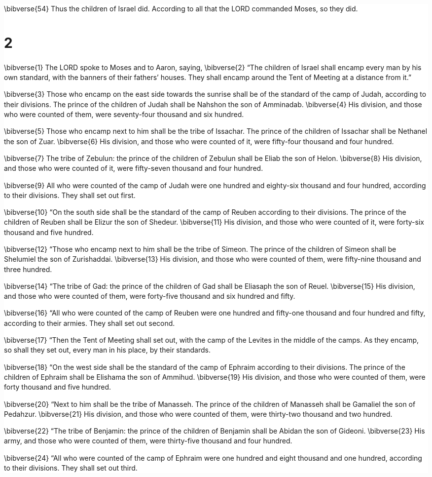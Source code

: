 \bibverse{54} Thus the children of Israel did. According to all that the LORD commanded Moses, so they did. 

# 2 
\bibverse{1} The LORD spoke to Moses and to Aaron, saying, \bibverse{2} “The children of Israel shall encamp every man by his own standard, with the banners of their fathers’ houses. They shall encamp around the Tent of Meeting at a distance from it.” 

\bibverse{3} Those who encamp on the east side towards the sunrise shall be of the standard of the camp of Judah, according to their divisions. The prince of the children of Judah shall be Nahshon the son of Amminadab. \bibverse{4} His division, and those who were counted of them, were seventy-four thousand and six hundred. 

\bibverse{5} Those who encamp next to him shall be the tribe of Issachar. The prince of the children of Issachar shall be Nethanel the son of Zuar. \bibverse{6} His division, and those who were counted of it, were fifty-four thousand and four hundred. 

\bibverse{7} The tribe of Zebulun: the prince of the children of Zebulun shall be Eliab the son of Helon. \bibverse{8} His division, and those who were counted of it, were fifty-seven thousand and four hundred. 

\bibverse{9} All who were counted of the camp of Judah were one hundred and eighty-six thousand and four hundred, according to their divisions. They shall set out first. 

\bibverse{10} “On the south side shall be the standard of the camp of Reuben according to their divisions. The prince of the children of Reuben shall be Elizur the son of Shedeur. \bibverse{11} His division, and those who were counted of it, were forty-six thousand and five hundred. 

\bibverse{12} “Those who encamp next to him shall be the tribe of Simeon. The prince of the children of Simeon shall be Shelumiel the son of Zurishaddai. \bibverse{13} His division, and those who were counted of them, were fifty-nine thousand and three hundred. 

\bibverse{14} “The tribe of Gad: the prince of the children of Gad shall be Eliasaph the son of Reuel. \bibverse{15} His division, and those who were counted of them, were forty-five thousand and six hundred and fifty. 

\bibverse{16} “All who were counted of the camp of Reuben were one hundred and fifty-one thousand and four hundred and fifty, according to their armies. They shall set out second. 

\bibverse{17} “Then the Tent of Meeting shall set out, with the camp of the Levites in the middle of the camps. As they encamp, so shall they set out, every man in his place, by their standards. 

\bibverse{18} “On the west side shall be the standard of the camp of Ephraim according to their divisions. The prince of the children of Ephraim shall be Elishama the son of Ammihud. \bibverse{19} His division, and those who were counted of them, were forty thousand and five hundred. 

\bibverse{20} “Next to him shall be the tribe of Manasseh. The prince of the children of Manasseh shall be Gamaliel the son of Pedahzur. \bibverse{21} His division, and those who were counted of them, were thirty-two thousand and two hundred. 

\bibverse{22} “The tribe of Benjamin: the prince of the children of Benjamin shall be Abidan the son of Gideoni. \bibverse{23} His army, and those who were counted of them, were thirty-five thousand and four hundred. 

\bibverse{24} “All who were counted of the camp of Ephraim were one hundred and eight thousand and one hundred, according to their divisions. They shall set out third. 
